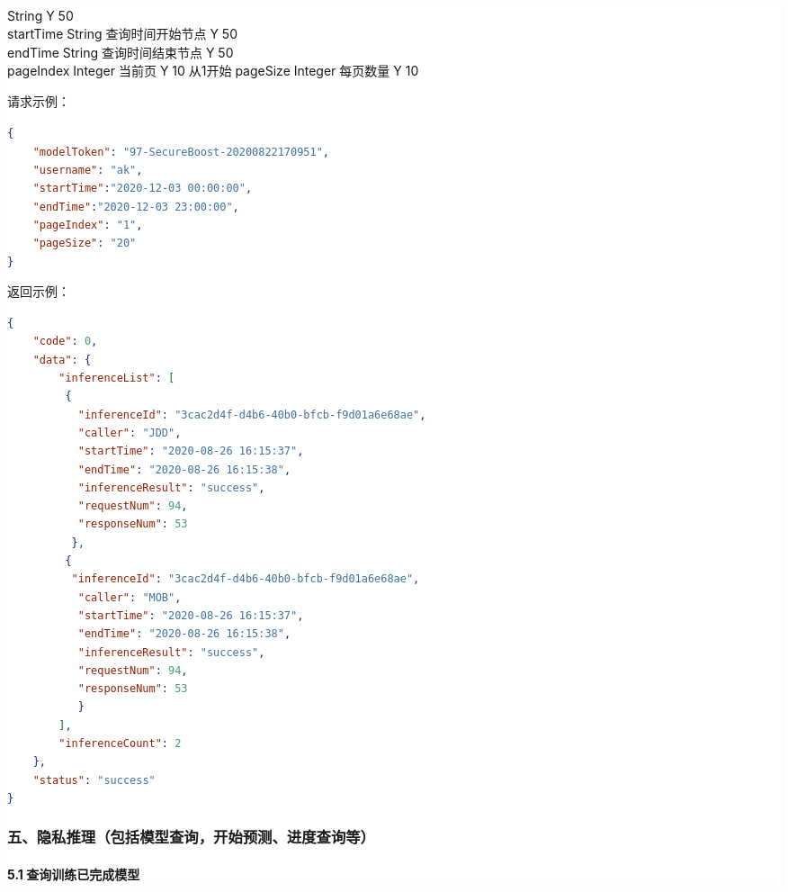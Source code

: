 String		Y	50	
startTime	String	查询时间开始节点	Y	50	
endTime	String	查询时间结束节点	Y	50	
pageIndex
Integer	当前页	Y	10	从1开始
pageSize
Integer	每页数量	Y	10	


请求示例：
```json
{
    "modelToken": "97-SecureBoost-20200822170951",
    "username": "ak",
    "startTime":"2020-12-03 00:00:00",
    "endTime":"2020-12-03 23:00:00",
    "pageIndex": "1",
    "pageSize": "20"
}
```
返回示例：	
```json
{
    "code": 0,
    "data": {
        "inferenceList": [
         {
           "inferenceId": "3cac2d4f-d4b6-40b0-bfcb-f9d01a6e68ae",
           "caller": "JDD",
           "startTime": "2020-08-26 16:15:37",
           "endTime": "2020-08-26 16:15:38",
           "inferenceResult": "success",
           "requestNum": 94,
           "responseNum": 53
          },
         {
          "inferenceId": "3cac2d4f-d4b6-40b0-bfcb-f9d01a6e68ae",
           "caller": "MOB",
           "startTime": "2020-08-26 16:15:37",
           "endTime": "2020-08-26 16:15:38",
           "inferenceResult": "success",
           "requestNum": 94,
           "responseNum": 53
           }
        ],
        "inferenceCount": 2
    },
    "status": "success"
}
```


### 五、隐私推理（包括模型查询，开始预测、进度查询等）
#### 5.1  查询训练已完成模型
